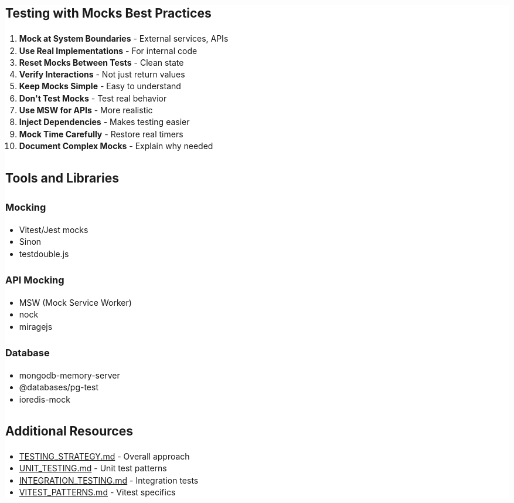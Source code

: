## Testing with Mocks Best Practices

1. **Mock at System Boundaries** - External services, APIs
2. **Use Real Implementations** - For internal code
3. **Reset Mocks Between Tests** - Clean state
4. **Verify Interactions** - Not just return values
5. **Keep Mocks Simple** - Easy to understand
6. **Don't Test Mocks** - Test real behavior
7. **Use MSW for APIs** - More realistic
8. **Inject Dependencies** - Makes testing easier
9. **Mock Time Carefully** - Restore real timers
10. **Document Complex Mocks** - Explain why needed

## Tools and Libraries

### Mocking
- Vitest/Jest mocks
- Sinon
- testdouble.js

### API Mocking
- MSW (Mock Service Worker)
- nock
- miragejs

### Database
- mongodb-memory-server
- @databases/pg-test
- ioredis-mock

## Additional Resources

- [TESTING_STRATEGY.md](./TESTING_STRATEGY.md) - Overall approach
- [UNIT_TESTING.md](./UNIT_TESTING.md) - Unit test patterns
- [INTEGRATION_TESTING.md](./INTEGRATION_TESTING.md) - Integration tests
- [VITEST_PATTERNS.md](./VITEST_PATTERNS.md) - Vitest specifics
